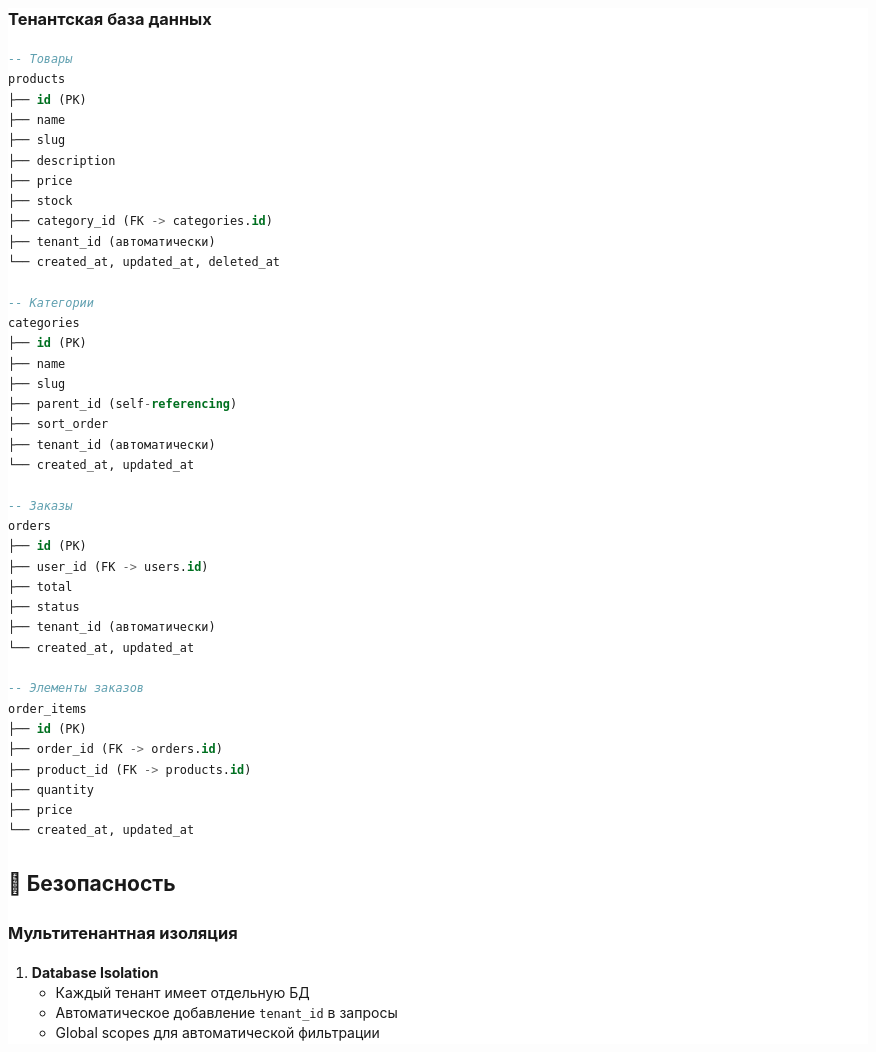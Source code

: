 ### Тенантская база данных

```sql
-- Товары
products
├── id (PK)
├── name
├── slug
├── description
├── price
├── stock
├── category_id (FK -> categories.id)
├── tenant_id (автоматически)
└── created_at, updated_at, deleted_at

-- Категории
categories
├── id (PK)
├── name
├── slug
├── parent_id (self-referencing)
├── sort_order
├── tenant_id (автоматически)
└── created_at, updated_at

-- Заказы
orders
├── id (PK)
├── user_id (FK -> users.id)
├── total
├── status
├── tenant_id (автоматически)
└── created_at, updated_at

-- Элементы заказов
order_items
├── id (PK)
├── order_id (FK -> orders.id)
├── product_id (FK -> products.id)
├── quantity
├── price
└── created_at, updated_at
```

## 🔐 Безопасность

### Мультитенантная изоляция

1. **Database Isolation**
   - Каждый тенант имеет отдельную БД
   - Автоматическое добавление `tenant_id` в запросы
   - Global scopes для автоматической фильтрации
